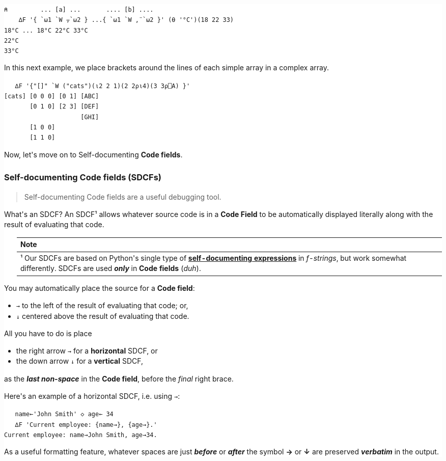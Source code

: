 ```
⍝         ... [a] ...       .... [b] ....
    ∆F '{ `⍵1 `W ⍪`⍵2 } ...{ `⍵1 `W ,¨`⍵2 }' (⍬ '°C')(18 22 33)
18°C ... 18°C 22°C 33°C
22°C
33°C
```

In this next example, we place brackets around the lines of each simple array in a complex array.

```
   ∆F '{"[]" `W ("cats")(⍳2 2 1)(2 2⍴⍳4)(3 3⍴⎕A) }'
[cats] [0 0 0] [0 1] [ABC]
       [0 1 0] [2 3] [DEF]
                     [GHI]
       [1 0 0]
       [1 1 0]
```

</div>

Now, let's move on to Self-documenting **Code fields**.

### Self-documenting **Code fields** (SDCFs)

> Self-documenting Code fields are a useful debugging tool.

What's an SDCF? An SDCF¹ allows whatever source code is in a **Code Field** to be automatically displayed literally along with the result of evaluating that code.

<div style="margin-left: 25px;">

| Note                                                                                                                                                                                                                                                                                                   |
| :----------------------------------------------------------------------------------------------------------------------------------------------------------------------------------------------------------------------------------------------------------------------------------------------------- |
| ¹ Our SDCFs are based on Python's single type of **[self-documenting expressions](https://docs.python.org/3/whatsnew/3.8.html#f-strings-support-for-self-documenting-expressions-and-debugging)** in _f-strings_, but work somewhat differently. SDCFs are used **_only_** in **Code fields** (_duh_). |

</div>

You may automatically place the source for a **Code field**:

- `→` to the left of the result of evaluating that code; or,
- `↓` centered above the result of evaluating that code.

All you have to do is place

- the right arrow `→` for a **horizontal** SDCF, or
- the down arrow `↓` for a **vertical** SDCF,

as the **_last non-space_** in the **Code field**, before the _final_ right brace.

Here's an example of a horizontal SDCF, i.e. using `→`:

```
   name←'John Smith' ◇ age← 34
   ∆F 'Current employee: {name→}, {age→}.'
Current employee: name→John Smith, age→34.
```

As a useful formatting feature, whatever spaces are just **_before_** or **_after_** the symbol **→** or **↓** are preserved **_verbatim_** in the output.
